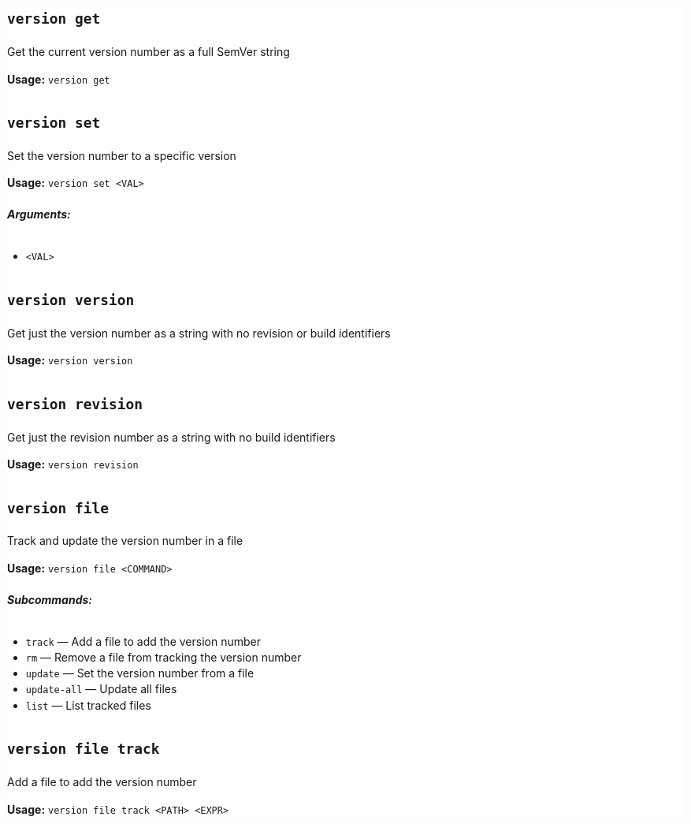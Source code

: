 ## `version get`

Get the current version number as a full SemVer string

**Usage:** `version get`



## `version set`

Set the version number to a specific version

**Usage:** `version set <VAL>`

###### **Arguments:**

* `<VAL>`



## `version version`

Get just the version number as a string with no revision or build identifiers

**Usage:** `version version`



## `version revision`

Get just the revision number as a string with no build identifiers

**Usage:** `version revision`



## `version file`

Track and update the version number in a file

**Usage:** `version file <COMMAND>`

###### **Subcommands:**

* `track` — Add a file to add the version number
* `rm` — Remove a file from tracking the version number
* `update` — Set the version number from a file
* `update-all` — Update all files
* `list` — List tracked files



## `version file track`

Add a file to add the version number

**Usage:** `version file track <PATH> <EXPR>`
